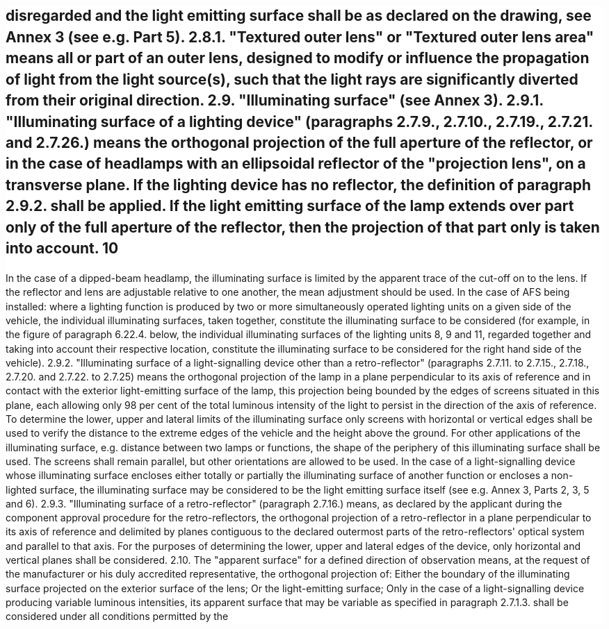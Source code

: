 disregarded and the light emitting surface shall be as declared on the
drawing, see Annex 3 (see e.g. Part 5).
2.8.1. "Textured outer lens" or "Textured outer lens area" means all or part of an
outer lens, designed to modify or influence the propagation of light from the
light source(s), such that the light rays are significantly diverted from their
original direction.
2.9. "Illuminating surface" (see Annex 3).
2.9.1. "Illuminating surface of a lighting device" (paragraphs 2.7.9., 2.7.10., 2.7.19.,
2.7.21. and 2.7.26.) means the orthogonal projection of the full aperture of
the reflector, or in the case of headlamps with an ellipsoidal reflector of the
"projection lens", on a transverse plane. If the lighting device has no
reflector, the definition of paragraph 2.9.2. shall be applied. If the light
emitting surface of the lamp extends over part only of the full aperture of the
reflector, then the projection of that part only is taken into account.
10
-----


In the case of a dipped-beam headlamp, the illuminating surface is limited by
the apparent trace of the cut-off on to the lens. If the reflector and lens are
adjustable relative to one another, the mean adjustment should be used.
In the case of AFS being installed: where a lighting function is produced by
two or more simultaneously operated lighting units on a given side of the
vehicle, the individual illuminating surfaces, taken together, constitute the
illuminating surface to be considered (for example, in the figure of
paragraph 6.22.4. below, the individual illuminating surfaces of the lighting
units 8, 9 and 11, regarded together and taking into account their respective
location, constitute the illuminating surface to be considered for the right
hand side of the vehicle).
2.9.2. "Illuminating surface of a light-signalling device other than a retro-reflector"
(paragraphs 2.7.11. to 2.7.15., 2.7.18., 2.7.20. and 2.7.22. to 2.7.25) means
the orthogonal projection of the lamp in a plane perpendicular to its axis of
reference and in contact with the exterior light-emitting surface of the lamp,
this projection being bounded by the edges of screens situated in this plane,
each allowing only 98 per cent of the total luminous intensity of the light to
persist in the direction of the axis of reference.
To determine the lower, upper and lateral limits of the illuminating surface
only screens with horizontal or vertical edges shall be used to verify the
distance to the extreme edges of the vehicle and the height above the ground.
For other applications of the illuminating surface, e.g. distance between two
lamps or functions, the shape of the periphery of this illuminating surface
shall be used. The screens shall remain parallel, but other orientations are
allowed to be used.
In the case of a light-signalling device whose illuminating surface encloses
either totally or partially the illuminating surface of another function or
encloses a non-lighted surface, the illuminating surface may be considered to
be the light emitting surface itself (see e.g. Annex 3, Parts 2, 3, 5 and 6).
2.9.3. "Illuminating surface of a retro-reflector" (paragraph 2.7.16.) means, as
declared by the applicant during the component approval procedure for the
retro-reflectors, the orthogonal projection of a retro-reflector in a plane
perpendicular to its axis of reference and delimited by planes contiguous to
the declared outermost parts of the retro-reflectors' optical system and
parallel to that axis. For the purposes of determining the lower, upper and
lateral edges of the device, only horizontal and vertical planes shall be
considered.
2.10. The "apparent surface" for a defined direction of observation means, at the
request of the manufacturer or his duly accredited representative, the
orthogonal projection of:
Either the boundary of the illuminating surface projected on the exterior
surface of the lens;
Or the light-emitting surface;
Only in the case of a light-signalling device producing variable luminous
intensities, its apparent surface that may be variable as specified in
paragraph 2.7.1.3. shall be considered under all conditions permitted by the
